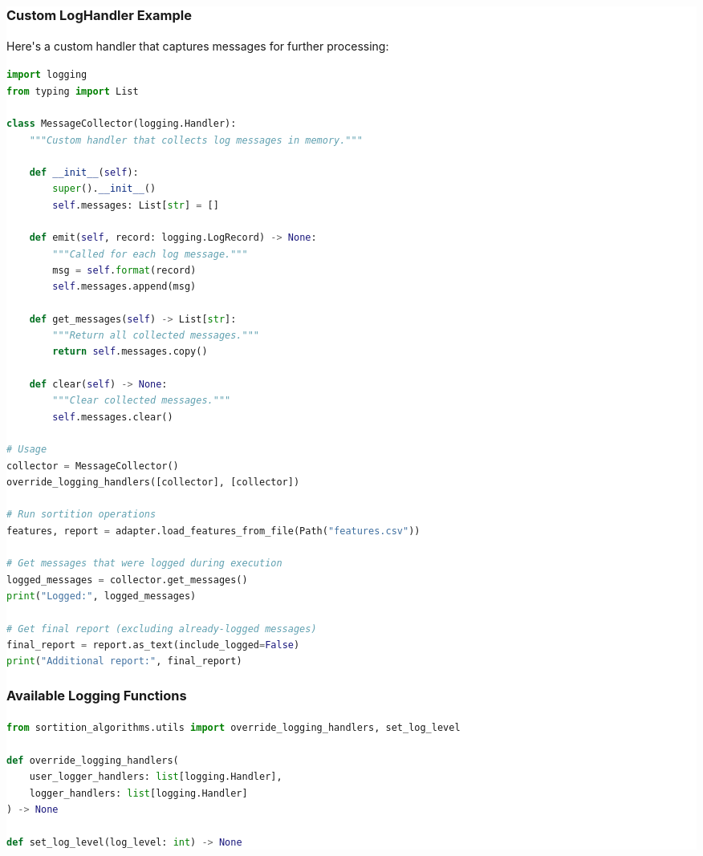 ### Custom LogHandler Example

Here's a custom handler that captures messages for further processing:

```python
import logging
from typing import List

class MessageCollector(logging.Handler):
    """Custom handler that collects log messages in memory."""

    def __init__(self):
        super().__init__()
        self.messages: List[str] = []

    def emit(self, record: logging.LogRecord) -> None:
        """Called for each log message."""
        msg = self.format(record)
        self.messages.append(msg)

    def get_messages(self) -> List[str]:
        """Return all collected messages."""
        return self.messages.copy()

    def clear(self) -> None:
        """Clear collected messages."""
        self.messages.clear()

# Usage
collector = MessageCollector()
override_logging_handlers([collector], [collector])

# Run sortition operations
features, report = adapter.load_features_from_file(Path("features.csv"))

# Get messages that were logged during execution
logged_messages = collector.get_messages()
print("Logged:", logged_messages)

# Get final report (excluding already-logged messages)
final_report = report.as_text(include_logged=False)
print("Additional report:", final_report)
```

### Available Logging Functions

```python
from sortition_algorithms.utils import override_logging_handlers, set_log_level

def override_logging_handlers(
    user_logger_handlers: list[logging.Handler],
    logger_handlers: list[logging.Handler]
) -> None

def set_log_level(log_level: int) -> None
```
